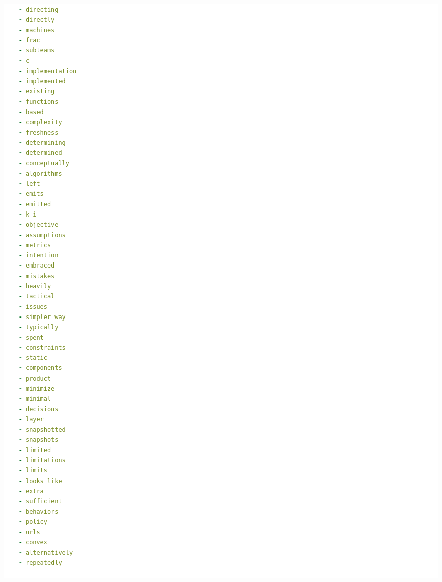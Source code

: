 ```yaml
    - directing
    - directly
    - machines
    - frac
    - subteams
    - c_
    - implementation
    - implemented
    - existing
    - functions
    - based
    - complexity
    - freshness
    - determining
    - determined
    - conceptually
    - algorithms
    - left
    - emits
    - emitted
    - k_i
    - objective
    - assumptions
    - metrics
    - intention
    - embraced
    - mistakes
    - heavily
    - tactical
    - issues
    - simpler way
    - typically
    - spent
    - constraints
    - static
    - components
    - product
    - minimize
    - minimal
    - decisions
    - layer
    - snapshotted
    - snapshots
    - limited
    - limitations
    - limits
    - looks like
    - extra
    - sufficient
    - behaviors
    - policy
    - urls
    - convex
    - alternatively
    - repeatedly
---
```
